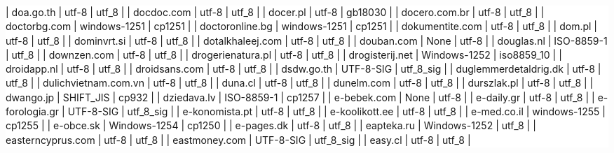 | doa.go.th | utf-8 | utf_8 |
| docdoc.com | utf-8 | utf_8 |
| docer.pl | utf-8 | gb18030 |
| docero.com.br | utf-8 | utf_8 |
| doctorbg.com | windows-1251 | cp1251 |
| doctoronline.bg | windows-1251 | cp1251 |
| dokumentite.com | utf-8 | utf_8 |
| dom.pl | utf-8 | utf_8 |
| dominvrt.si | utf-8 | utf_8 |
| dotalkhaleej.com | utf-8 | utf_8 |
| douban.com | None | utf-8 |
| douglas.nl | ISO-8859-1 | utf_8 |
| downzen.com | utf-8 | utf_8 |
| drogerienatura.pl | utf-8 | utf_8 |
| drogisterij.net | Windows-1252 | iso8859_10 |
| droidapp.nl | utf-8 | utf_8 |
| droidsans.com | utf-8 | utf_8 |
| dsdw.go.th | UTF-8-SIG | utf_8_sig |
| duglemmerdetaldrig.dk | utf-8 | utf_8 |
| dulichvietnam.com.vn | utf-8 | utf_8 |
| duna.cl | utf-8 | utf_8 |
| dunelm.com | utf-8 | utf_8 |
| durszlak.pl | utf-8 | utf_8 |
| dwango.jp | SHIFT_JIS | cp932 |
| dziedava.lv | ISO-8859-1 | cp1257 |
| e-bebek.com | None | utf-8 |
| e-daily.gr | utf-8 | utf_8 |
| e-forologia.gr | UTF-8-SIG | utf_8_sig |
| e-konomista.pt | utf-8 | utf_8 |
| e-koolikott.ee | utf-8 | utf_8 |
| e-med.co.il | windows-1255 | cp1255 |
| e-obce.sk | Windows-1254 | cp1250 |
| e-pages.dk | utf-8 | utf_8 |
| eapteka.ru | Windows-1252 | utf_8 |
| easterncyprus.com | utf-8 | utf_8 |
| eastmoney.com | UTF-8-SIG | utf_8_sig |
| easy.cl | utf-8 | utf_8 |